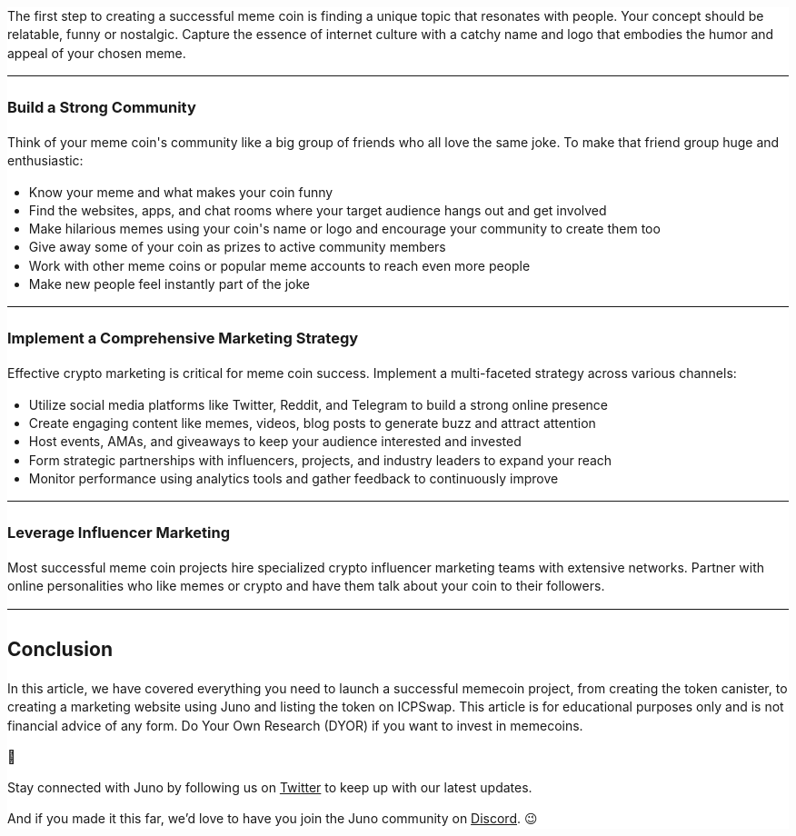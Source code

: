 The first step to creating a successful meme coin is finding a unique topic that resonates with people. Your concept should be relatable, funny or nostalgic. Capture the essence of internet culture with a catchy name and logo that embodies the humor and appeal of your chosen meme.

---

### Build a Strong Community

Think of your meme coin's community like a big group of friends who all love the same joke. To make that friend group huge and enthusiastic:

- Know your meme and what makes your coin funny
- Find the websites, apps, and chat rooms where your target audience hangs out and get involved
- Make hilarious memes using your coin's name or logo and encourage your community to create them too
- Give away some of your coin as prizes to active community members
- Work with other meme coins or popular meme accounts to reach even more people
- Make new people feel instantly part of the joke

---

### Implement a Comprehensive Marketing Strategy

Effective crypto marketing is critical for meme coin success. Implement a multi-faceted strategy across various channels:

- Utilize social media platforms like Twitter, Reddit, and Telegram to build a strong online presence
- Create engaging content like memes, videos, blog posts to generate buzz and attract attention
- Host events, AMAs, and giveaways to keep your audience interested and invested
- Form strategic partnerships with influencers, projects, and industry leaders to expand your reach
- Monitor performance using analytics tools and gather feedback to continuously improve

---

### Leverage Influencer Marketing

Most successful meme coin projects hire specialized crypto influencer marketing teams with extensive networks. Partner with online personalities who like memes or crypto and have them talk about your coin to their followers.

--- 

## Conclusion

In this article, we have covered everything you need to launch a successful memecoin project, from creating the token canister, to creating a marketing website using Juno and listing the token on ICPSwap.
This article is for educational purposes only and is not financial advice of any form. Do Your Own Research (DYOR) if you want to invest in memecoins.

👋


Stay connected with Juno by following us on [Twitter](https://twitter.com/junobuild) to keep up with our latest updates.

And if you made it this far, we’d love to have you join the Juno community on [Discord](https://discord.gg/wHZ57Z2RAG). 😉
